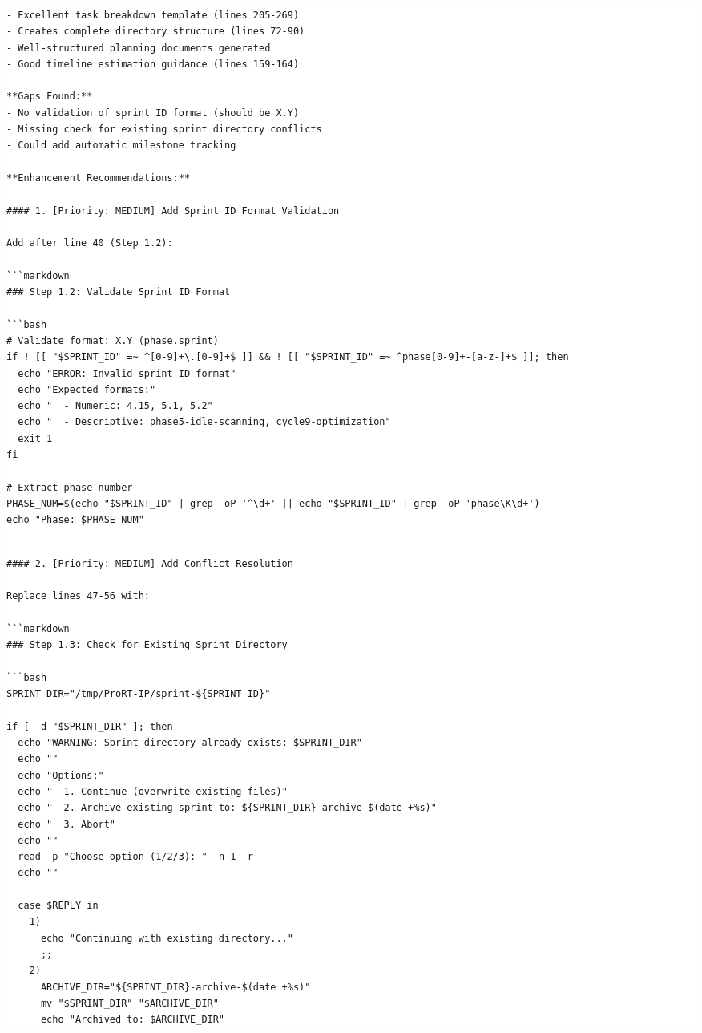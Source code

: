 ```
- Excellent task breakdown template (lines 205-269)
- Creates complete directory structure (lines 72-90)
- Well-structured planning documents generated
- Good timeline estimation guidance (lines 159-164)

**Gaps Found:**
- No validation of sprint ID format (should be X.Y)
- Missing check for existing sprint directory conflicts
- Could add automatic milestone tracking

**Enhancement Recommendations:**

#### 1. [Priority: MEDIUM] Add Sprint ID Format Validation

Add after line 40 (Step 1.2):

```markdown
### Step 1.2: Validate Sprint ID Format

```bash
# Validate format: X.Y (phase.sprint)
if ! [[ "$SPRINT_ID" =~ ^[0-9]+\.[0-9]+$ ]] && ! [[ "$SPRINT_ID" =~ ^phase[0-9]+-[a-z-]+$ ]]; then
  echo "ERROR: Invalid sprint ID format"
  echo "Expected formats:"
  echo "  - Numeric: 4.15, 5.1, 5.2"
  echo "  - Descriptive: phase5-idle-scanning, cycle9-optimization"
  exit 1
fi

# Extract phase number
PHASE_NUM=$(echo "$SPRINT_ID" | grep -oP '^\d+' || echo "$SPRINT_ID" | grep -oP 'phase\K\d+')
echo "Phase: $PHASE_NUM"
```
```

#### 2. [Priority: MEDIUM] Add Conflict Resolution

Replace lines 47-56 with:

```markdown
### Step 1.3: Check for Existing Sprint Directory

```bash
SPRINT_DIR="/tmp/ProRT-IP/sprint-${SPRINT_ID}"

if [ -d "$SPRINT_DIR" ]; then
  echo "WARNING: Sprint directory already exists: $SPRINT_DIR"
  echo ""
  echo "Options:"
  echo "  1. Continue (overwrite existing files)"
  echo "  2. Archive existing sprint to: ${SPRINT_DIR}-archive-$(date +%s)"
  echo "  3. Abort"
  echo ""
  read -p "Choose option (1/2/3): " -n 1 -r
  echo ""

  case $REPLY in
    1)
      echo "Continuing with existing directory..."
      ;;
    2)
      ARCHIVE_DIR="${SPRINT_DIR}-archive-$(date +%s)"
      mv "$SPRINT_DIR" "$ARCHIVE_DIR"
      echo "Archived to: $ARCHIVE_DIR"
```